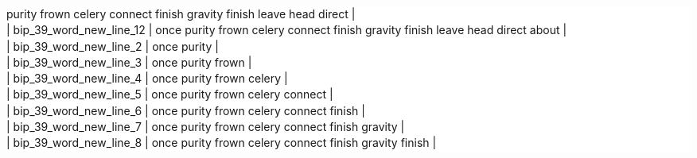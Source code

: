 purity
frown
celery
connect
finish
gravity
finish
leave
head
direct |  
| bip_39_word_new_line_12 | once
purity
frown
celery
connect
finish
gravity
finish
leave
head
direct
about |  
| bip_39_word_new_line_2 | once
purity |  
| bip_39_word_new_line_3 | once
purity
frown |  
| bip_39_word_new_line_4 | once
purity
frown
celery |  
| bip_39_word_new_line_5 | once
purity
frown
celery
connect |  
| bip_39_word_new_line_6 | once
purity
frown
celery
connect
finish |  
| bip_39_word_new_line_7 | once
purity
frown
celery
connect
finish
gravity |  
| bip_39_word_new_line_8 | once
purity
frown
celery
connect
finish
gravity
finish |  
